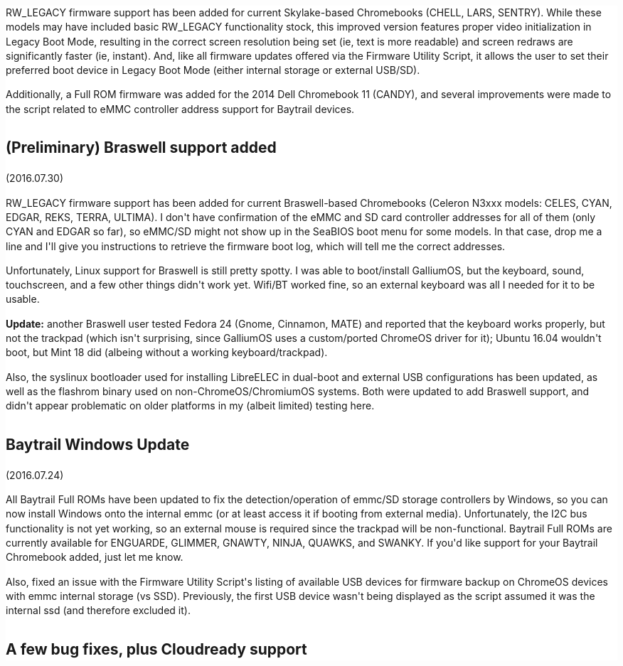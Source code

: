 RW_LEGACY firmware support has been added for current Skylake-based Chromebooks (CHELL, LARS, SENTRY). While these models may have included basic RW_LEGACY functionality stock, this improved version features proper video initialization in Legacy Boot Mode, resulting in the correct screen resolution being set (ie, text is more readable) and screen redraws are significantly faster (ie, instant). And, like all firmware updates offered via the Firmware Utility Script, it allows the user to set their preferred boot device in Legacy Boot Mode (either internal storage or external USB/SD).

Additionally, a Full ROM firmware was added for the 2014 Dell Chromebook 11 (CANDY), and several improvements were made to the script related to eMMC controller address support for Baytrail devices.



## (Preliminary) Braswell support added

(2016.07.30)

RW_LEGACY firmware support has been added for current Braswell-based Chromebooks (Celeron N3xxx models: CELES, CYAN, EDGAR, REKS, TERRA, ULTIMA). I don't have confirmation of the eMMC and SD card controller addresses for all of them (only CYAN and EDGAR so far), so eMMC/SD might not show up in the SeaBIOS boot menu for some models. In that case, drop me a line and I'll give you instructions to retrieve the firmware boot log, which will tell me the correct addresses.

Unfortunately, Linux support for Braswell is still pretty spotty. I was able to boot/install GalliumOS, but the keyboard, sound, touchscreen, and a few other things didn't work yet. Wifi/BT worked fine, so an external keyboard was all I needed for it to be usable.

**Update:** another Braswell user tested Fedora 24 (Gnome, Cinnamon, MATE) and reported that the keyboard works properly, but not the trackpad (which isn't surprising, since GalliumOS uses a custom/ported ChromeOS driver for it); Ubuntu 16.04 wouldn't boot, but Mint 18 did (albeing without a working keyboard/trackpad).

Also, the syslinux bootloader used for installing LibreELEC in dual-boot and external USB configurations has been updated, as well as the flashrom binary used on non-ChromeOS/ChromiumOS systems. Both were updated to add Braswell support, and didn't appear problematic on older platforms in my (albeit limited) testing here.



## Baytrail Windows Update

(2016.07.24)

All Baytrail Full ROMs have been updated to fix the detection/operation of emmc/SD storage controllers by Windows, so you can now install Windows onto the internal emmc (or at least access it if booting from external media). Unfortunately, the I2C bus functionality is not yet working, so an external mouse is required since the trackpad will be non-functional. Baytrail Full ROMs are currently available for ENGUARDE, GLIMMER, GNAWTY, NINJA, QUAWKS, and SWANKY. If you'd like support for your Baytrail Chromebook added, just let me know.

Also, fixed an issue with the Firmware Utility Script's listing of available USB devices for firmware backup on ChromeOS devices with emmc internal storage (vs SSD). Previously, the first USB device wasn't being displayed as the script assumed it was the internal ssd (and therefore excluded it).



## A few bug fixes, plus Cloudready support
